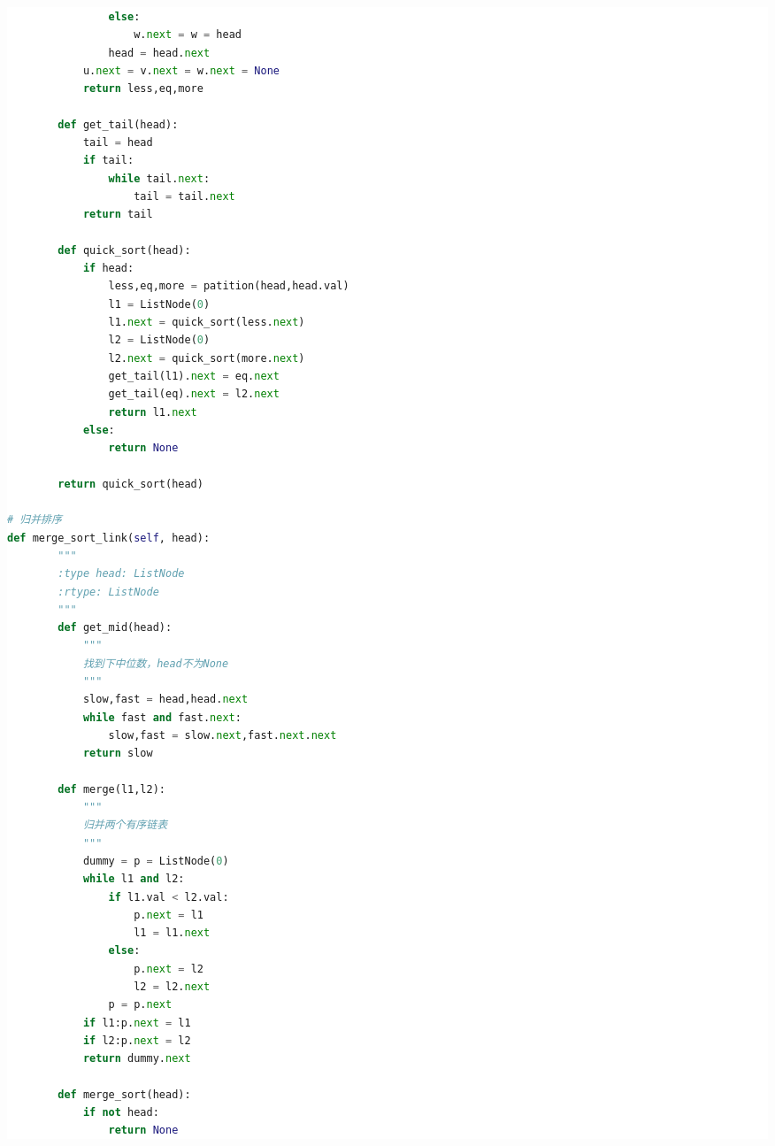```python
                else:
                    w.next = w = head
                head = head.next
            u.next = v.next = w.next = None
            return less,eq,more
        
        def get_tail(head):
            tail = head
            if tail:
                while tail.next:
                    tail = tail.next
            return tail
                
        def quick_sort(head):
            if head:
                less,eq,more = patition(head,head.val)
                l1 = ListNode(0)
                l1.next = quick_sort(less.next)
                l2 = ListNode(0)
                l2.next = quick_sort(more.next)
                get_tail(l1).next = eq.next
                get_tail(eq).next = l2.next
                return l1.next
            else:
                return None
        
        return quick_sort(head)
        
# 归并排序
def merge_sort_link(self, head):
        """
        :type head: ListNode
        :rtype: ListNode
        """
        def get_mid(head):
            """
            找到下中位数，head不为None
            """
            slow,fast = head,head.next
            while fast and fast.next:
                slow,fast = slow.next,fast.next.next
            return slow

        def merge(l1,l2):
            """
            归并两个有序链表
            """
            dummy = p = ListNode(0)
            while l1 and l2:
                if l1.val < l2.val:
                    p.next = l1
                    l1 = l1.next
                else:
                    p.next = l2
                    l2 = l2.next
                p = p.next
            if l1:p.next = l1
            if l2:p.next = l2
            return dummy.next

        def merge_sort(head):
            if not head:
                return None
```
